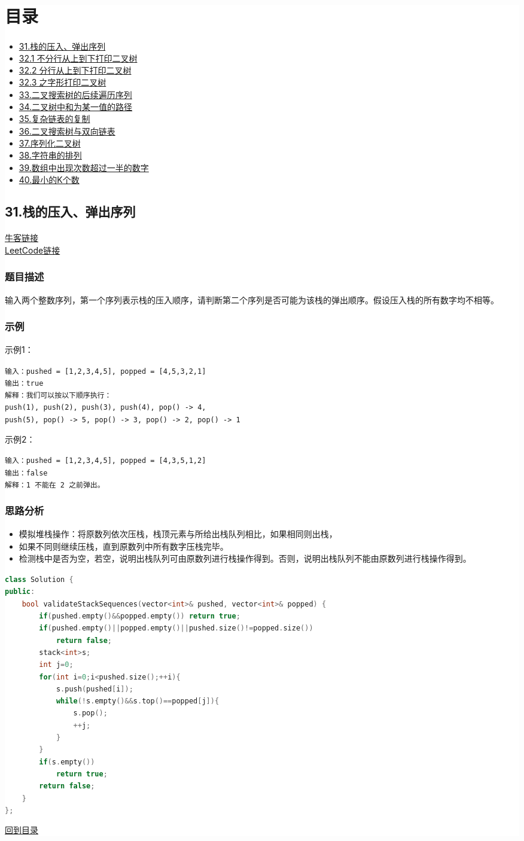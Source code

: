# 目录
* [31.栈的压入、弹出序列](#31栈的压入、弹出序列)  
* [32.1 不分行从上到下打印二叉树](#311-不分行从上到下打印二叉树)  
* [32.2 分行从上到下打印二叉树](#312-分行从上到下打印二叉树)  
* [32.3 之字形打印二叉树](#313-之字形打印二叉树)  
* [33.二叉搜索树的后续遍历序列](#33二叉搜索树的后续遍历序列)  
* [34.二叉树中和为某一值的路径](#34二叉树中和为某一值的路径)  
* [35.复杂链表的复制](#35复杂链表的复制)  
* [36.二叉搜索树与双向链表](#36二叉搜索树与双向链表)  
* [37.序列化二叉树](#37序列化二叉树)  
* [38.字符串的排列](#38字符串的排列)  
* [39.数组中出现次数超过一半的数字](#39数组中出现次数超过一半的数字)  
* [40.最小的K个数](#40最小的K个数)  
## 31.栈的压入、弹出序列
[牛客链接](https://www.nowcoder.com/practice/d77d11405cc7470d82554cb392585106?tpId=13&tqId=11174&tPage=2&rp=1&ru=%2Fta%2Fcoding-interviews&qru=%2Fta%2Fcoding-interviews%2Fquestion-ranking)  
[LeetCode链接](https://leetcode-cn.com/problems/validate-stack-sequences/)
### 题目描述
输入两个整数序列，第一个序列表示栈的压入顺序，请判断第二个序列是否可能为该栈的弹出顺序。假设压入栈的所有数字均不相等。
### 示例
示例1：

	输入：pushed = [1,2,3,4,5], popped = [4,5,3,2,1]
	输出：true
	解释：我们可以按以下顺序执行：
	push(1), push(2), push(3), push(4), pop() -> 4,
	push(5), pop() -> 5, pop() -> 3, pop() -> 2, pop() -> 1
示例2：

	输入：pushed = [1,2,3,4,5], popped = [4,3,5,1,2]
	输出：false
	解释：1 不能在 2 之前弹出。
### 思路分析
* 模拟堆栈操作：将原数列依次压栈，栈顶元素与所给出栈队列相比，如果相同则出栈，
* 如果不同则继续压栈，直到原数列中所有数字压栈完毕。
* 检测栈中是否为空，若空，说明出栈队列可由原数列进行栈操作得到。否则，说明出栈队列不能由原数列进行栈操作得到。
```cpp
class Solution {
public:
    bool validateStackSequences(vector<int>& pushed, vector<int>& popped) {
        if(pushed.empty()&&popped.empty()) return true;
        if(pushed.empty()||popped.empty()||pushed.size()!=popped.size())
            return false;
        stack<int>s;
        int j=0;
        for(int i=0;i<pushed.size();++i){
            s.push(pushed[i]);
            while(!s.empty()&&s.top()==popped[j]){
                s.pop();
                ++j;
            }
        }
        if(s.empty())
            return true;
        return false;
    }
};
```
[回到目录](#目录)